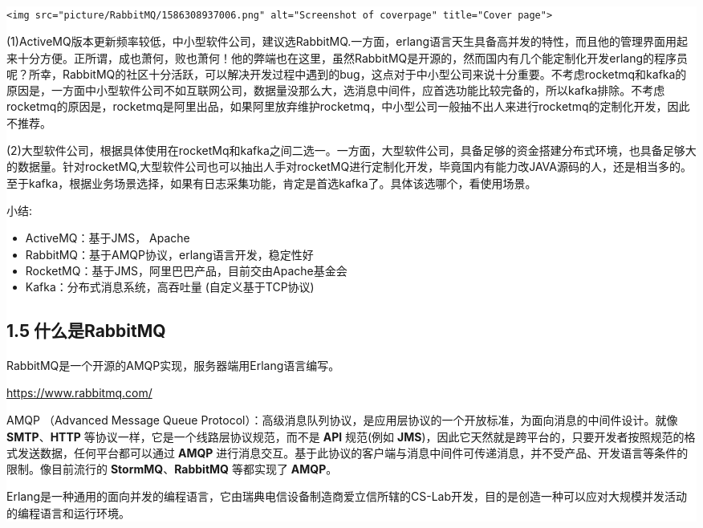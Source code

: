     <img src="picture/RabbitMQ/1586308937006.png" alt="Screenshot of coverpage" title="Cover page">
</figure>


(1)ActiveMQ版本更新频率较低，中小型软件公司，建议选RabbitMQ.一方面，erlang语言天生具备高并发的特性，而且他的管理界面用起来十分方便。正所谓，成也萧何，败也萧何！他的弊端也在这里，虽然RabbitMQ是开源的，然而国内有几个能定制化开发erlang的程序员呢？所幸，RabbitMQ的社区十分活跃，可以解决开发过程中遇到的bug，这点对于中小型公司来说十分重要。不考虑rocketmq和kafka的原因是，一方面中小型软件公司不如互联网公司，数据量没那么大，选消息中间件，应首选功能比较完备的，所以kafka排除。不考虑rocketmq的原因是，rocketmq是阿里出品，如果阿里放弃维护rocketmq，中小型公司一般抽不出人来进行rocketmq的定制化开发，因此不推荐。

(2)大型软件公司，根据具体使用在rocketMq和kafka之间二选一。一方面，大型软件公司，具备足够的资金搭建分布式环境，也具备足够大的数据量。针对rocketMQ,大型软件公司也可以抽出人手对rocketMQ进行定制化开发，毕竟国内有能力改JAVA源码的人，还是相当多的。至于kafka，根据业务场景选择，如果有日志采集功能，肯定是首选kafka了。具体该选哪个，看使用场景。

小结:

- ActiveMQ：基于JMS， Apache
- RabbitMQ：基于AMQP协议，erlang语言开发，稳定性好
- RocketMQ：基于JMS，阿里巴巴产品，目前交由Apache基金会
- Kafka：分布式消息系统，高吞吐量 (自定义基于TCP协议)

## 1.5 什么是RabbitMQ

RabbitMQ是一个开源的AMQP实现，服务器端用Erlang语言编写。

https://www.rabbitmq.com/

AMQP （Advanced Message Queue Protocol）：高级消息队列协议，是应用层协议的一个开放标准，为面向消息的中间件设计。就像 **SMTP**、**HTTP** 等协议一样，它是一个线路层协议规范，而不是 **APl** 规范(例如 **JMS**)，因此它天然就是跨平台的，只要开发者按照规范的格式发送数据，任何平台都可以通过 **AMQP** 进行消息交互。基于此协议的客户端与消息中间件可传递消息，并不受产品、开发语言等条件的限制。像目前流行的 **StormMQ**、**RabbitMQ** 等都实现了 **AMQP**。

Erlang是一种通用的面向并发的编程语言，它由瑞典电信设备制造商爱立信所辖的CS-Lab开发，目的是创造一种可以应对大规模并发活动的编程语言和运行环境。
